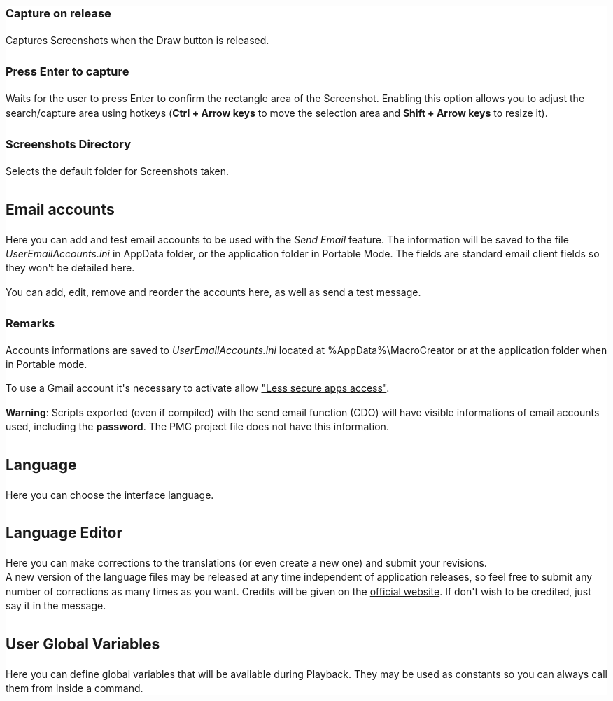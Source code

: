 ### Capture on release

Captures Screenshots when the Draw button is released.

### Press Enter to capture

Waits for the user to press Enter to confirm the rectangle area of the Screenshot. Enabling this option allows you to adjust the search/capture area using hotkeys (**Ctrl + Arrow keys** to move the selection area and **Shift + Arrow keys** to resize it).

### Screenshots Directory

Selects the default folder for Screenshots taken.

## Email accounts

Here you can add and test email accounts to be used with the *Send Email* feature. The information will be saved to the file *UserEmailAccounts.ini* in AppData folder, or the application folder in Portable Mode. The fields are standard email client fields so they won't be detailed here.

You can add, edit, remove and reorder the accounts here, as well as send a test message.

### Remarks

Accounts informations are saved to *UserEmailAccounts.ini* located at %AppData%\MacroCreator or at the application folder when in Portable mode.
		
To use a Gmail account it's necessary to activate allow ["Less secure apps access"](https://www.google.com/settings/security/lesssecureapps).
		
**Warning**: Scripts exported (even if compiled) with the send email function (CDO) will have visible informations of email accounts used, including the **password**. The PMC project file does not have this information.

## Language

Here you can choose the interface language.

## Language Editor

Here you can make corrections to the translations (or even create a new one) and submit your revisions.  
A new version of the language files may be released at any time independent of application releases, so feel free to submit any number of corrections as many times as you want. Credits will be given on the [official website](https://www.macrocreator.com/project). If don't wish to be credited, just say it in the message.

## User Global Variables

Here you can define global variables that will be available during Playback. They may be used as constants so you can always call them from inside a command.  
